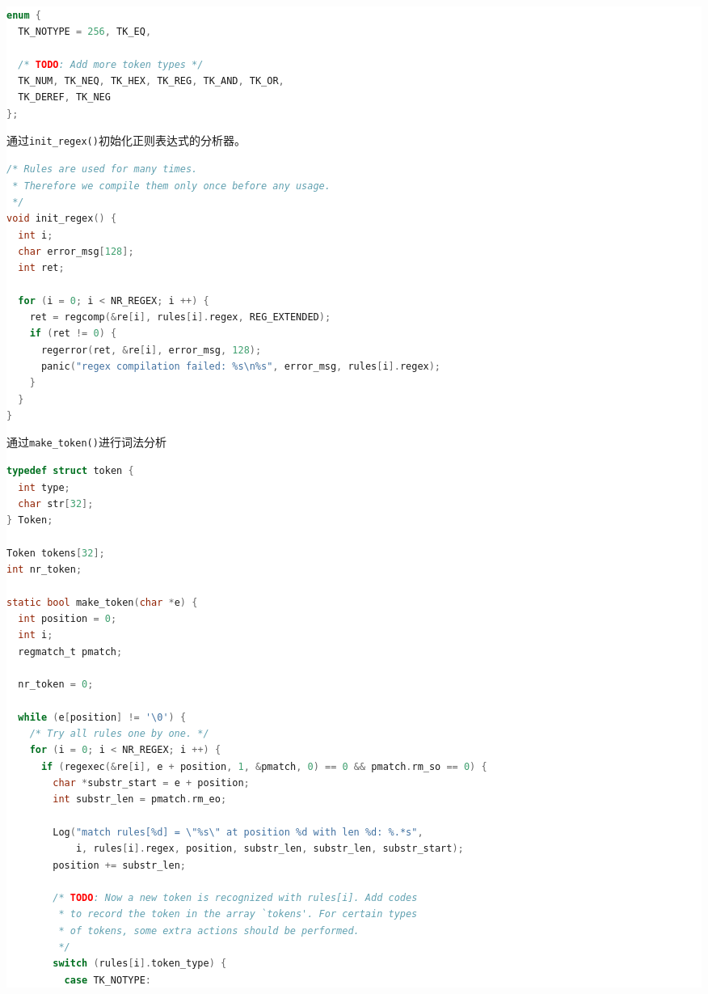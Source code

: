 ```c
enum {
  TK_NOTYPE = 256, TK_EQ,

  /* TODO: Add more token types */
  TK_NUM, TK_NEQ, TK_HEX, TK_REG, TK_AND, TK_OR,
  TK_DEREF, TK_NEG
};
```

通过`init_regex()`初始化正则表达式的分析器。

```c
/* Rules are used for many times.
 * Therefore we compile them only once before any usage.
 */
void init_regex() {
  int i;
  char error_msg[128];
  int ret;

  for (i = 0; i < NR_REGEX; i ++) {
    ret = regcomp(&re[i], rules[i].regex, REG_EXTENDED);
    if (ret != 0) {
      regerror(ret, &re[i], error_msg, 128);
      panic("regex compilation failed: %s\n%s", error_msg, rules[i].regex);
    }
  }
}
```

通过`make_token()`进行词法分析

```c
typedef struct token {
  int type;
  char str[32];
} Token;

Token tokens[32];
int nr_token;

static bool make_token(char *e) {
  int position = 0;
  int i;
  regmatch_t pmatch;

  nr_token = 0;

  while (e[position] != '\0') {
    /* Try all rules one by one. */
    for (i = 0; i < NR_REGEX; i ++) {
      if (regexec(&re[i], e + position, 1, &pmatch, 0) == 0 && pmatch.rm_so == 0) {
        char *substr_start = e + position;
        int substr_len = pmatch.rm_eo;

        Log("match rules[%d] = \"%s\" at position %d with len %d: %.*s",
            i, rules[i].regex, position, substr_len, substr_len, substr_start);
        position += substr_len;

        /* TODO: Now a new token is recognized with rules[i]. Add codes
         * to record the token in the array `tokens'. For certain types
         * of tokens, some extra actions should be performed.
         */
        switch (rules[i].token_type) {
          case TK_NOTYPE:
```